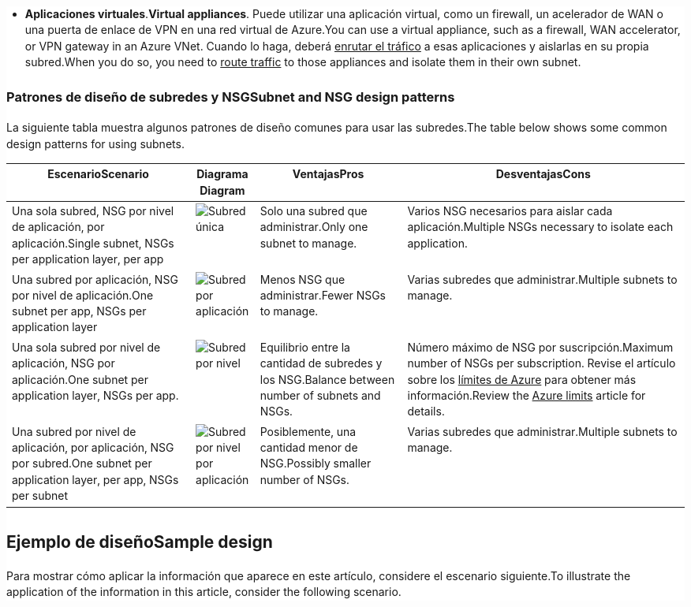 * <span data-ttu-id="0a7be-250">**Aplicaciones virtuales**.</span><span class="sxs-lookup"><span data-stu-id="0a7be-250">**Virtual appliances**.</span></span> <span data-ttu-id="0a7be-251">Puede utilizar una aplicación virtual, como un firewall, un acelerador de WAN o una puerta de enlace de VPN en una red virtual de Azure.</span><span class="sxs-lookup"><span data-stu-id="0a7be-251">You can use a virtual appliance, such as a firewall, WAN accelerator, or VPN gateway in an Azure VNet.</span></span> <span data-ttu-id="0a7be-252">Cuando lo haga, deberá [enrutar el tráfico](virtual-networks-udr-overview.md) a esas aplicaciones y aislarlas en su propia subred.</span><span class="sxs-lookup"><span data-stu-id="0a7be-252">When you do so, you need to [route traffic](virtual-networks-udr-overview.md) to those appliances and isolate them in their own subnet.</span></span>

### <a name="subnet-and-nsg-design-patterns"></a><span data-ttu-id="0a7be-253">Patrones de diseño de subredes y NSG</span><span class="sxs-lookup"><span data-stu-id="0a7be-253">Subnet and NSG design patterns</span></span>
<span data-ttu-id="0a7be-254">La siguiente tabla muestra algunos patrones de diseño comunes para usar las subredes.</span><span class="sxs-lookup"><span data-stu-id="0a7be-254">The table below shows some common design patterns for using subnets.</span></span>

| <span data-ttu-id="0a7be-255">Escenario</span><span class="sxs-lookup"><span data-stu-id="0a7be-255">Scenario</span></span> | <span data-ttu-id="0a7be-256">Diagrama</span><span class="sxs-lookup"><span data-stu-id="0a7be-256">Diagram</span></span> | <span data-ttu-id="0a7be-257">Ventajas</span><span class="sxs-lookup"><span data-stu-id="0a7be-257">Pros</span></span> | <span data-ttu-id="0a7be-258">Desventajas</span><span class="sxs-lookup"><span data-stu-id="0a7be-258">Cons</span></span> |
| --- | --- | --- | --- |
| <span data-ttu-id="0a7be-259">Una sola subred, NSG por nivel de aplicación, por aplicación.</span><span class="sxs-lookup"><span data-stu-id="0a7be-259">Single subnet, NSGs per application layer, per app</span></span> |![Subred única](./media/virtual-network-vnet-plan-design-arm/figure5.png) |<span data-ttu-id="0a7be-261">Solo una subred que administrar.</span><span class="sxs-lookup"><span data-stu-id="0a7be-261">Only one subnet to manage.</span></span> |<span data-ttu-id="0a7be-262">Varios NSG necesarios para aislar cada aplicación.</span><span class="sxs-lookup"><span data-stu-id="0a7be-262">Multiple NSGs necessary to isolate each application.</span></span> |
| <span data-ttu-id="0a7be-263">Una subred por aplicación, NSG por nivel de aplicación.</span><span class="sxs-lookup"><span data-stu-id="0a7be-263">One subnet per app, NSGs per application layer</span></span> |![Subred por aplicación](./media/virtual-network-vnet-plan-design-arm/figure6.png) |<span data-ttu-id="0a7be-265">Menos NSG que administrar.</span><span class="sxs-lookup"><span data-stu-id="0a7be-265">Fewer NSGs to manage.</span></span> |<span data-ttu-id="0a7be-266">Varias subredes que administrar.</span><span class="sxs-lookup"><span data-stu-id="0a7be-266">Multiple subnets to manage.</span></span> |
| <span data-ttu-id="0a7be-267">Una sola subred por nivel de aplicación, NSG por aplicación.</span><span class="sxs-lookup"><span data-stu-id="0a7be-267">One subnet per application layer, NSGs per app.</span></span> |![Subred por nivel](./media/virtual-network-vnet-plan-design-arm/figure7.png) |<span data-ttu-id="0a7be-269">Equilibrio entre la cantidad de subredes y los NSG.</span><span class="sxs-lookup"><span data-stu-id="0a7be-269">Balance between number of subnets and NSGs.</span></span> |<span data-ttu-id="0a7be-270">Número máximo de NSG por suscripción.</span><span class="sxs-lookup"><span data-stu-id="0a7be-270">Maximum number of NSGs per subscription.</span></span> <span data-ttu-id="0a7be-271">Revise el artículo sobre los [límites de Azure](../azure-subscription-service-limits.md#networking-limits) para obtener más información.</span><span class="sxs-lookup"><span data-stu-id="0a7be-271">Review the [Azure limits](../azure-subscription-service-limits.md#networking-limits) article for details.</span></span> |
| <span data-ttu-id="0a7be-272">Una subred por nivel de aplicación, por aplicación, NSG por subred.</span><span class="sxs-lookup"><span data-stu-id="0a7be-272">One subnet per application layer, per app, NSGs per subnet</span></span> |![Subred por nivel por aplicación](./media/virtual-network-vnet-plan-design-arm/figure8.png) |<span data-ttu-id="0a7be-274">Posiblemente, una cantidad menor de NSG.</span><span class="sxs-lookup"><span data-stu-id="0a7be-274">Possibly smaller number of NSGs.</span></span> |<span data-ttu-id="0a7be-275">Varias subredes que administrar.</span><span class="sxs-lookup"><span data-stu-id="0a7be-275">Multiple subnets to manage.</span></span> |

## <a name="sample-design"></a><span data-ttu-id="0a7be-276">Ejemplo de diseño</span><span class="sxs-lookup"><span data-stu-id="0a7be-276">Sample design</span></span>
<span data-ttu-id="0a7be-277">Para mostrar cómo aplicar la información que aparece en este artículo, considere el escenario siguiente.</span><span class="sxs-lookup"><span data-stu-id="0a7be-277">To illustrate the application of the information in this article, consider the following scenario.</span></span>
